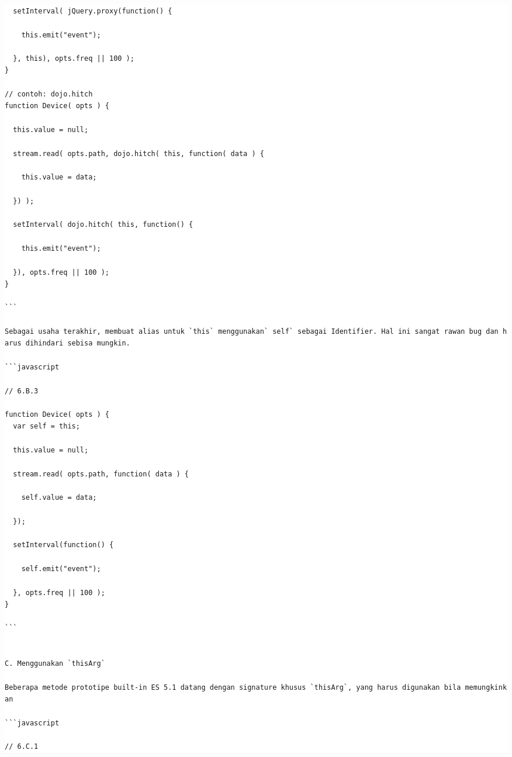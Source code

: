       setInterval( jQuery.proxy(function() {

        this.emit("event");

      }, this), opts.freq || 100 );
    }

    // contoh: dojo.hitch
    function Device( opts ) {

      this.value = null;

      stream.read( opts.path, dojo.hitch( this, function( data ) {

        this.value = data;

      }) );

      setInterval( dojo.hitch( this, function() {

        this.emit("event");

      }), opts.freq || 100 );
    }

    ```

    Sebagai usaha terakhir, membuat alias untuk `this` menggunakan` self` sebagai Identifier. Hal ini sangat rawan bug dan harus dihindari sebisa mungkin.

    ```javascript

    // 6.B.3

    function Device( opts ) {
      var self = this;

      this.value = null;

      stream.read( opts.path, function( data ) {

        self.value = data;

      });

      setInterval(function() {

        self.emit("event");

      }, opts.freq || 100 );
    }

    ```


    C. Menggunakan `thisArg`

    Beberapa metode prototipe built-in ES 5.1 datang dengan signature khusus `thisArg`, yang harus digunakan bila memungkinkan

    ```javascript

    // 6.C.1
